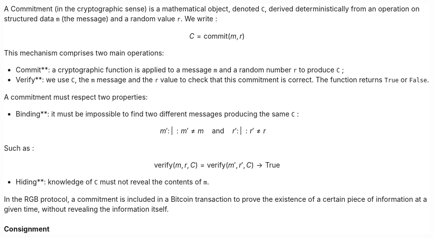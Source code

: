 A Commitment (in the cryptographic sense) is a mathematical object, denoted `C`, derived deterministically from an operation on structured data `m` (the message) and a random value `r`. We write :

$$
C = \text{commit}(m, r)
$$

This mechanism comprises two main operations:


- Commit**: a cryptographic function is applied to a message `m` and a random number `r` to produce `C` ;
- Verify**: we use `C`, the `m` message and the `r` value to check that this commitment is correct. The function returns `True` or `False`.

A commitment must respect two properties:


- Binding**: it must be impossible to find two different messages producing the same `C` :

$$
m' : \, | \, : m' \neq m \quad \text{and} \quad r' : \, | \, : r' \neq r \quad
$$

Such as :

$$
\text{verify}(m, r, C) = \text{verify}(m', r', C) \rightarrow \text{True}
$$


- Hiding**: knowledge of `C` must not reveal the contents of `m`.

In the RGB protocol, a commitment is included in a Bitcoin transaction to prove the existence of a certain piece of information at a given time, without revealing the information itself.

#### Consignment

